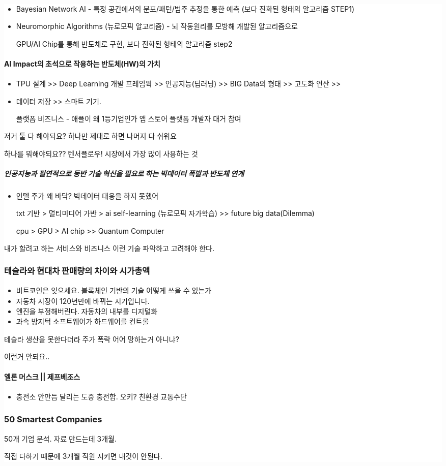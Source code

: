 - Bayesian Network AI - 특정 공간에서의 분포/패턴/범주 추정을 통한 예측 (보다 진화된 형태의 알고리즘 STEP1)

-  Neuromorphic Algorithms (뉴로모픽 알고리즘) - 뇌 작동원리를 모방해 개발된 알고리즘으로 

   GPU/AI Chip를 통해 반도체로 구현, 보다 진화된 형태의 알고리즘 step2 



#### AI Impact의 초석으로 작용하는 반도체(HW)의 가치 

- TPU 설계 >> Deep Learning 개발 프레임윅 >> 인공지능(딥러닝) >> BIG Data의 형태 >> 고도화 연산 >> 

- 데이터 저장 >> 스마트 기기. 

  플랫폼 비즈니스 - 애플이 왜 1등기업인가  앱 스토어 플랫폼 개발자 대거 참여 



저거 툴 다 해야되요? 하나만 제대로 하면 나머지 다 쉬워요 

하나를 뭐해야되요??  텐서플로우! 시장에서 가장 많이 사용하는 것 



##### 인공지능과 필연적으로 동반 기술 혁신을 필요로 하는 빅데이터 폭발과 반도체 연계 

- 인텔 주가 왜 바닥? 빅데이터 대응을 하지 못했어

  txt 기반 > 멀티미디어 가반 > ai self-learning (뉴로모픽 자가학습) >> future big data(Dilemma)

  cpu       >         GPU                  >         AI chip                                       >> 	Quantum Computer 



내가 할려고 하는 서비스와 비즈니스 이런 기술 파악하고 고려해야 한다. 



###  테슬라와 현대차  판매량의 차이와 시가총액

- 비트코인은 잊으세요. 블록체인 기반의 기술 어떻게 쓰을 수 있는가 
- 자동차 시장이 120년만에 바뀌는 시기입니다. 
- 엔진을 부정해버린다. 자동차의 내부를 디지털화 
- 과속 방지턱  소프트웨어가 하드웨어를 컨트롤 



테슬라 생산을 못한다더라 주가 폭락 어어 망하는거 아니냐? 

이런거 안되요.. 



#### 엘론 머스크 || 제프베조스



- 충전소 안만듬  달리는 도중 충전함.  오키?  친환경 교통수단



### 50 Smartest Companies 

 50개 기업 분석. 자료 만드는데 3개월. 

직접 다하기 때문에 3개월  직원 시키면 내것이 안된다. 
